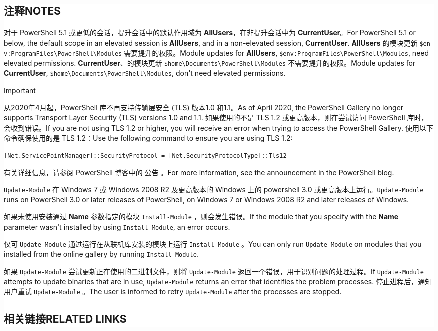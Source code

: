 ## <span data-ttu-id="4cbd9-195">注释</span><span class="sxs-lookup"><span data-stu-id="4cbd9-195">NOTES</span></span>

<span data-ttu-id="4cbd9-196">对于 PowerShell 5.1 或更低的会话，提升会话中的默认作用域为 **AllUsers**，在非提升会话中为 **CurrentUser**。</span><span class="sxs-lookup"><span data-stu-id="4cbd9-196">For PowerShell 5.1 or below, the default scope in an elevated session is **AllUsers**, and in a non-elevated session, **CurrentUser**.</span></span> <span data-ttu-id="4cbd9-197">**AllUsers** 的模块更新 `$env:ProgramFiles\PowerShell\Modules` 需要提升的权限。</span><span class="sxs-lookup"><span data-stu-id="4cbd9-197">Module updates for **AllUsers**, `$env:ProgramFiles\PowerShell\Modules`, need elevated permissions.</span></span> <span data-ttu-id="4cbd9-198">**CurrentUser**、的模块更新 `$home\Documents\PowerShell\Modules` 不需要提升的权限。</span><span class="sxs-lookup"><span data-stu-id="4cbd9-198">Module updates for **CurrentUser**, `$home\Documents\PowerShell\Modules`, don't need elevated permissions.</span></span>

> [!IMPORTANT]
> <span data-ttu-id="4cbd9-199">从2020年4月起，PowerShell 库不再支持传输层安全 (TLS) 版本1.0 和1.1。</span><span class="sxs-lookup"><span data-stu-id="4cbd9-199">As of April 2020, the PowerShell Gallery no longer supports Transport Layer Security (TLS) versions 1.0 and 1.1.</span></span> <span data-ttu-id="4cbd9-200">如果使用的不是 TLS 1.2 或更高版本，则在尝试访问 PowerShell 库时，会收到错误。</span><span class="sxs-lookup"><span data-stu-id="4cbd9-200">If you are not using TLS 1.2 or higher, you will receive an error when trying to access the PowerShell Gallery.</span></span> <span data-ttu-id="4cbd9-201">使用以下命令确保使用的是 TLS 1.2：</span><span class="sxs-lookup"><span data-stu-id="4cbd9-201">Use the following command to ensure you are using TLS 1.2:</span></span>
>
> `[Net.ServicePointManager]::SecurityProtocol = [Net.SecurityProtocolType]::Tls12`
>
> <span data-ttu-id="4cbd9-202">有关详细信息，请参阅 PowerShell 博客中的 [公告](https://devblogs.microsoft.com/powershell/powershell-gallery-tls-support/) 。</span><span class="sxs-lookup"><span data-stu-id="4cbd9-202">For more information, see the [announcement](https://devblogs.microsoft.com/powershell/powershell-gallery-tls-support/) in the PowerShell blog.</span></span>

<span data-ttu-id="4cbd9-203">`Update-Module` 在 Windows 7 或 Windows 2008 R2 及更高版本的 Windows 上的 powershell 3.0 或更高版本上运行。</span><span class="sxs-lookup"><span data-stu-id="4cbd9-203">`Update-Module` runs on PowerShell 3.0 or later releases of PowerShell, on Windows 7 or Windows 2008 R2 and later releases of Windows.</span></span>

<span data-ttu-id="4cbd9-204">如果未使用安装通过 **Name** 参数指定的模块 `Install-Module` ，则会发生错误。</span><span class="sxs-lookup"><span data-stu-id="4cbd9-204">If the module that you specify with the **Name** parameter wasn't installed by using `Install-Module`, an error occurs.</span></span>

<span data-ttu-id="4cbd9-205">仅可 `Update-Module` 通过运行在从联机库安装的模块上运行 `Install-Module` 。</span><span class="sxs-lookup"><span data-stu-id="4cbd9-205">You can only run `Update-Module` on modules that you installed from the online gallery by running `Install-Module`.</span></span>

<span data-ttu-id="4cbd9-206">如果 `Update-Module` 尝试更新正在使用的二进制文件，则将 `Update-Module` 返回一个错误，用于识别问题的处理过程。</span><span class="sxs-lookup"><span data-stu-id="4cbd9-206">If `Update-Module` attempts to update binaries that are in use, `Update-Module` returns an error that identifies the problem processes.</span></span> <span data-ttu-id="4cbd9-207">停止进程后，通知用户重试 `Update-Module` 。</span><span class="sxs-lookup"><span data-stu-id="4cbd9-207">The user is informed to retry `Update-Module` after the processes are stopped.</span></span>

## <span data-ttu-id="4cbd9-208">相关链接</span><span class="sxs-lookup"><span data-stu-id="4cbd9-208">RELATED LINKS</span></span>
